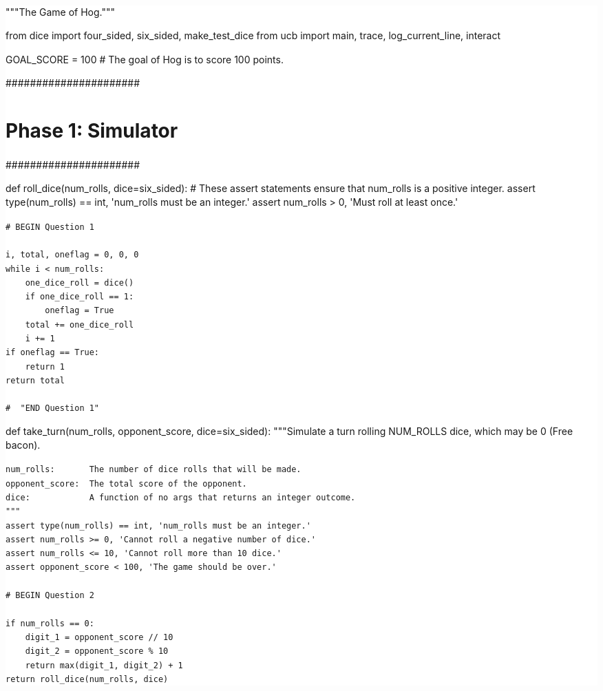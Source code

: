 """The Game of Hog."""

from dice import four_sided, six_sided, make_test_dice
from ucb import main, trace, log_current_line, interact

GOAL_SCORE = 100 # The goal of Hog is to score 100 points.

######################
# Phase 1: Simulator #
######################

def roll_dice(num_rolls, dice=six_sided):
    # These assert statements ensure that num_rolls is a positive integer.
    assert type(num_rolls) == int, 'num_rolls must be an integer.'
    assert num_rolls > 0, 'Must roll at least once.'
    
    # BEGIN Question 1
    
    i, total, oneflag = 0, 0, 0
    while i < num_rolls:
        one_dice_roll = dice()
        if one_dice_roll == 1:
            oneflag = True
        total += one_dice_roll
        i += 1
    if oneflag == True:
        return 1
    return total
    
    #  "END Question 1"


def take_turn(num_rolls, opponent_score, dice=six_sided):
    """Simulate a turn rolling NUM_ROLLS dice, which may be 0 (Free bacon).

    num_rolls:       The number of dice rolls that will be made.
    opponent_score:  The total score of the opponent.
    dice:            A function of no args that returns an integer outcome.
    """
    assert type(num_rolls) == int, 'num_rolls must be an integer.'
    assert num_rolls >= 0, 'Cannot roll a negative number of dice.'
    assert num_rolls <= 10, 'Cannot roll more than 10 dice.'
    assert opponent_score < 100, 'The game should be over.'
    
    # BEGIN Question 2
    
    if num_rolls == 0:
        digit_1 = opponent_score // 10   
        digit_2 = opponent_score % 10
        return max(digit_1, digit_2) + 1
    return roll_dice(num_rolls, dice)
    